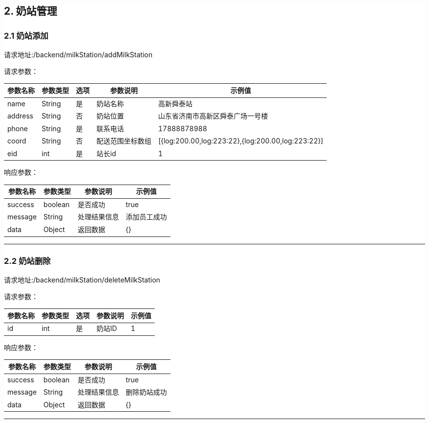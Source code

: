 
## 2. 奶站管理

### 2.1 奶站添加

 请求地址:/backend/milkStation/addMilkStation

 请求参数：

| 参数名称 | 参数类型 | 选项 | 参数说明                                 | 示例值      |
| -------- | -------- | ---- | ---------------------------------------- | ----------- |
| name     | String   | 是   | 奶站名称                               | 高新舜泰站        |
| address  | String   | 否   | 奶站位置             |山东省济南市高新区舜泰广场一号楼|
| phone    | String   | 是   | 联系电话                               | 17888878988 |
| coord| String |否| 配送范围坐标数组|[{log:200.00,log:223:22},{log:200.00,log:223:22}]|
| eid    | int   | 是   | 站长id                               | 1 |

 响应参数：

| 参数名称 | 参数类型 | 参数说明     | 示例值       |
| -------- | -------- | ------------ | ------------ |
| success  | boolean  | 是否成功     | true         |
| message  | String   | 处理结果信息 | 添加员工成功 |
| data     | Object   | 返回数据     | {}           |

---

### 2.2 奶站删除

 请求地址:/backend/milkStation/deleteMilkStation

 请求参数：

| 参数名称 | 参数类型 | 选项 | 参数说明                                 | 示例值      |
| -------- | -------- | ---- | ---------------------------------------- | ----------- |
| id     | int   | 是   | 奶站ID                                 | 1        |

 响应参数：

| 参数名称 | 参数类型 | 参数说明     | 示例值       |
| -------- | -------- | ------------ | ------------ |
| success  | boolean  | 是否成功     | true         |
| message  | String   | 处理结果信息 | 删除奶站成功 |
| data     | Object   | 返回数据     | {}           |

---
